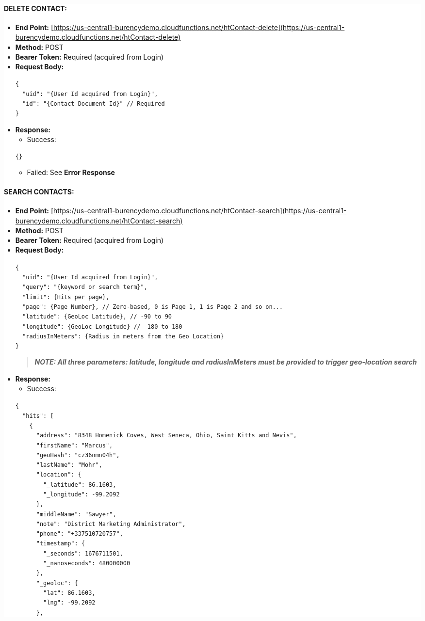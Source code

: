 
#### DELETE CONTACT:

- **End Point:** [https://us-central1-burencydemo.cloudfunctions.net/htContact-delete](https://us-central1-burencydemo.cloudfunctions.net/htContact-delete)
- **Method:** POST
- **Bearer Token:** Required (acquired from Login)
- **Request Body:**
  ```
  {
    "uid": "{User Id acquired from Login}",
    "id": "{Contact Document Id}" // Required
  }
  ```
- **Response:**
  - Success:
  ```
  {}
  ```
  - Failed: See **Error Response**

#### SEARCH CONTACTS:

- **End Point:** [https://us-central1-burencydemo.cloudfunctions.net/htContact-search](https://us-central1-burencydemo.cloudfunctions.net/htContact-search)
- **Method:** POST
- **Bearer Token:** Required (acquired from Login)
- **Request Body:**
  ```
  {
    "uid": "{User Id acquired from Login}",
    "query": "{keyword or search term}",
    "limit": {Hits per page},
    "page": {Page Number}, // Zero-based, 0 is Page 1, 1 is Page 2 and so on...
    "latitude": {GeoLoc Latitude}, // -90 to 90
    "longitude": {GeoLoc Longitude} // -180 to 180
    "radiusInMeters": {Radius in meters from the Geo Location}
  }
  ```
  > **_NOTE: All three parameters: latitude, longitude and radiusInMeters must be provided to trigger geo-location search_**
- **Response:**
  - Success:
  ```
  {
    "hits": [
      {
        "address": "8348 Homenick Coves, West Seneca, Ohio, Saint Kitts and Nevis",
        "firstName": "Marcus",
        "geoHash": "cz36nmn04h",
        "lastName": "Mohr",
        "location": {
          "_latitude": 86.1603,
          "_longitude": -99.2092
        },
        "middleName": "Sawyer",
        "note": "District Marketing Administrator",
        "phone": "+337510720757",
        "timestamp": {
          "_seconds": 1676711501,
          "_nanoseconds": 480000000
        },
        "_geoloc": {
          "lat": 86.1603,
          "lng": -99.2092
        },
  ```